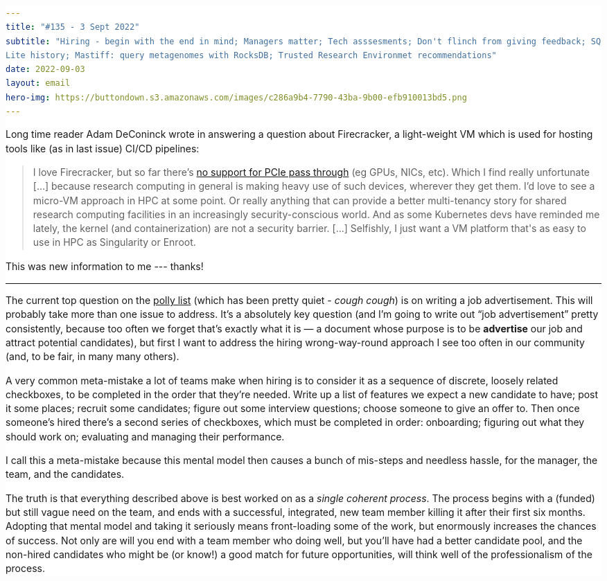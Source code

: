 ```yaml
---
title: "#135 - 3 Sept 2022"
subtitle: "Hiring - begin with the end in mind; Managers matter; Tech asssesments; Don't flinch from giving feedback; SQLite history; Mastiff: query metagenomes with RocksDB; Trusted Research Environmet recommendations"
date: 2022-09-03
layout: email
hero-img: https://buttondown.s3.amazonaws.com/images/c286a9b4-7790-43ba-9b00-efb910013bd5.png
---
```





Long time reader Adam DeConinck wrote in answering a question about Firecracker, a light-weight VM which is used for hosting tools like (as in last issue) CI/CD pipelines:

> I love Firecracker, but so far there’s [no support for PCIe pass through](https://github.com/firecracker-microvm/firecracker/issues/1179) (eg GPUs, NICs, etc). Which I find really unfortunate […] because research computing in general is making heavy use of such devices, wherever they get them.  I’d love to see a micro-VM approach in HPC at some point. Or really anything that can provide a better multi-tenancy story for shared research computing facilities in an increasingly security-conscious world. And as some Kubernetes devs have reminded me lately, the kernel (and containerization) are not a security barrier.  […] Selfishly, I just want a VM platform that's as easy to use in HPC as Singularity or Enroot.

This was new information to me --- thanks!

----------

The current top question on the [polly list](https://poll.ly/JJmUqV1T8yBOH1pE7sgs) (which has been pretty quiet - *cough* *cough*) is on writing a job advertisement.  This will probably take more than one issue to address.  It’s a absolutely key question (and I’m going to write out “job advertisement” pretty consistently, because too often we forget that’s exactly what it is — a document whose purpose is to be **advertise** our job and attract potential candidates), but first I want to address the hiring wrong-way-round approach I see too often in our community (and, to be fair, in many many others).

A very common meta-mistake a lot of teams make when hiring is to consider it as a sequence of discrete, loosely related checkboxes, to be completed in the order that they’re needed.  Write up a list of features we expect a new candidate to have; post it some places; recruit some candidates; figure out some interview questions; choose someone to give an offer to.  Then once someone’s hired there’s a second series of checkboxes, which must be completed in order: onboarding; figuring out what they should work on; evaluating and managing their performance.

I call this a meta-mistake because this mental model then causes a bunch of mis-steps and needless hassle, for the manager, the team, and the candidates.

The truth is that everything described above is best worked on as a *single coherent process*.  The process begins with a (funded) but still vague need on the team, and ends with a successful, integrated, new team member killing it after their first six months.  Adopting that mental model and taking it seriously means front-loading some of the work, but enormously increases the chances of success.  Not only are will you end with a team member who doing well, but you’ll have had a better candidate pool, and the non-hired candidates who might be (or know!) a good match for future opportunities, will think well of the professionalism of the process.
